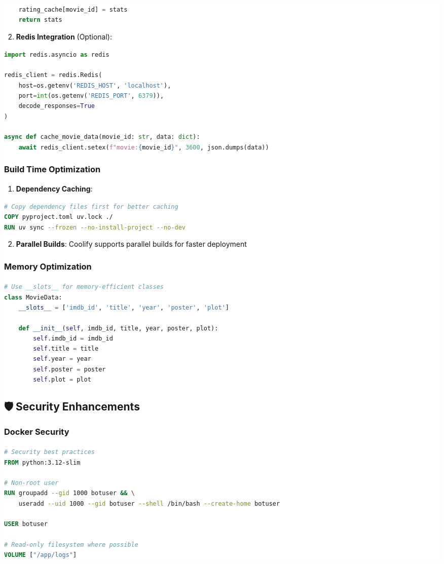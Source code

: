 ```python
    rating_cache[movie_id] = stats
    return stats
```

2. **Redis Integration** (Optional):
```python
import redis.asyncio as redis

redis_client = redis.Redis(
    host=os.getenv('REDIS_HOST', 'localhost'),
    port=int(os.getenv('REDIS_PORT', 6379)),
    decode_responses=True
)

async def cache_movie_data(movie_id: str, data: dict):
    await redis_client.setex(f"movie:{movie_id}", 3600, json.dumps(data))
```

### Build Time Optimization

1. **Dependency Caching**:
```dockerfile
# Copy dependency files first for better caching
COPY pyproject.toml uv.lock ./
RUN uv sync --frozen --no-install-project --no-dev
```

2. **Parallel Builds**: Coolify supports parallel builds for faster deployment

### Memory Optimization

```python
# Use __slots__ for memory-efficient classes
class MovieData:
    __slots__ = ['imdb_id', 'title', 'year', 'poster', 'plot']

    def __init__(self, imdb_id, title, year, poster, plot):
        self.imdb_id = imdb_id
        self.title = title
        self.year = year
        self.poster = poster
        self.plot = plot
```

## 🛡️ Security Enhancements

### Docker Security

```dockerfile
# Security best practices
FROM python:3.12-slim

# Non-root user
RUN groupadd --gid 1000 botuser && \
    useradd --uid 1000 --gid botuser --shell /bin/bash --create-home botuser

USER botuser

# Read-only filesystem where possible
VOLUME ["/app/logs"]
```
